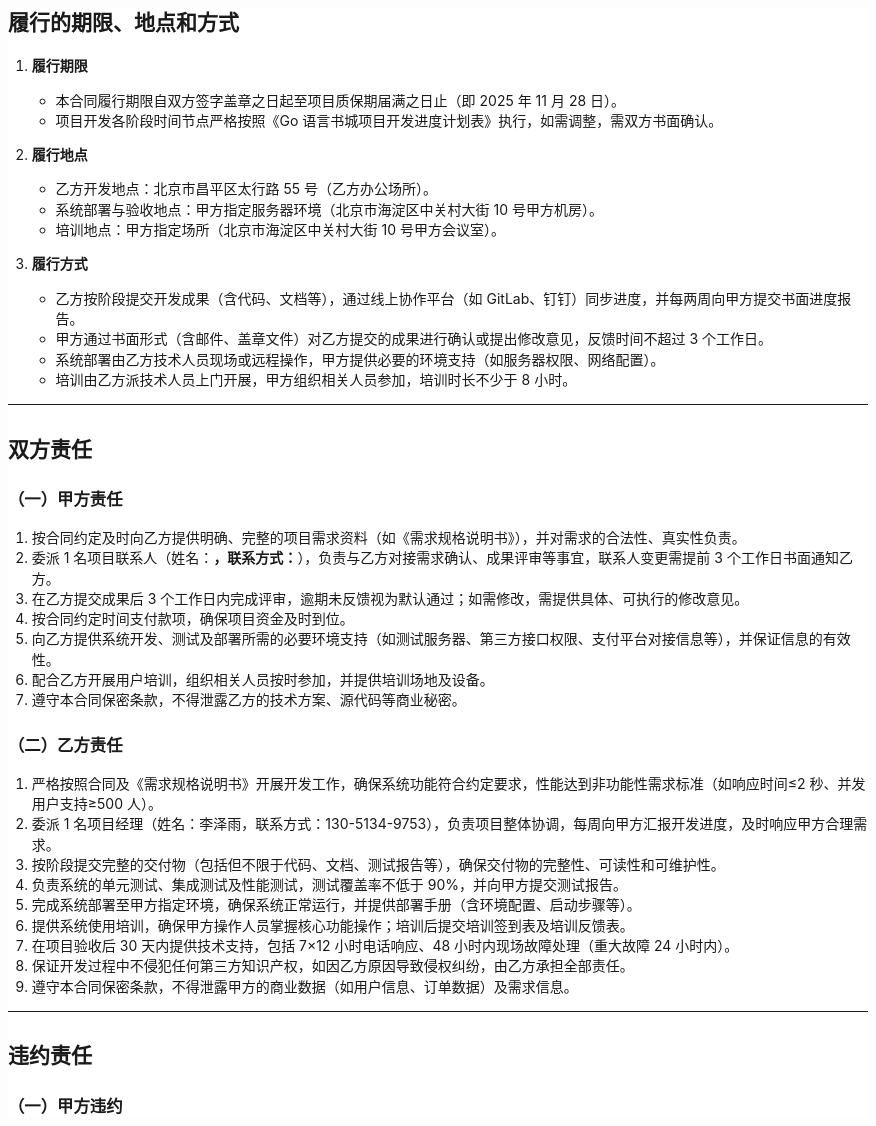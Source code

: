## 履行的期限、地点和方式

1. **履行期限**
   
   - 本合同履行期限自双方签字盖章之日起至项目质保期届满之日止（即 2025 年 11 月 28 日）。
   - 项目开发各阶段时间节点严格按照《Go 语言书城项目开发进度计划表》执行，如需调整，需双方书面确认。

2. **履行地点**
   
   - 乙方开发地点：北京市昌平区太行路 55 号（乙方办公场所）。
   - 系统部署与验收地点：甲方指定服务器环境（北京市海淀区中关村大街 10 号甲方机房）。
   - 培训地点：甲方指定场所（北京市海淀区中关村大街 10 号甲方会议室）。

3. **履行方式**
   
   - 乙方按阶段提交开发成果（含代码、文档等），通过线上协作平台（如 GitLab、钉钉）同步进度，并每两周向甲方提交书面进度报告。
   - 甲方通过书面形式（含邮件、盖章文件）对乙方提交的成果进行确认或提出修改意见，反馈时间不超过 3 个工作日。
   - 系统部署由乙方技术人员现场或远程操作，甲方提供必要的环境支持（如服务器权限、网络配置）。
   - 培训由乙方派技术人员上门开展，甲方组织相关人员参加，培训时长不少于 8 小时。

---

## 双方责任

### （一）甲方责任

1. 按合同约定及时向乙方提供明确、完整的项目需求资料（如《需求规格说明书》），并对需求的合法性、真实性负责。
2. 委派 1 名项目联系人（姓名：******，联系方式：******），负责与乙方对接需求确认、成果评审等事宜，联系人变更需提前 3 个工作日书面通知乙方。
3. 在乙方提交成果后 3 个工作日内完成评审，逾期未反馈视为默认通过；如需修改，需提供具体、可执行的修改意见。
4. 按合同约定时间支付款项，确保项目资金及时到位。
5. 向乙方提供系统开发、测试及部署所需的必要环境支持（如测试服务器、第三方接口权限、支付平台对接信息等），并保证信息的有效性。
6. 配合乙方开展用户培训，组织相关人员按时参加，并提供培训场地及设备。
7. 遵守本合同保密条款，不得泄露乙方的技术方案、源代码等商业秘密。

### （二）乙方责任

1. 严格按照合同及《需求规格说明书》开展开发工作，确保系统功能符合约定要求，性能达到非功能性需求标准（如响应时间≤2 秒、并发用户支持≥500 人）。
2. 委派 1 名项目经理（姓名：李泽雨，联系方式：130-5134-9753），负责项目整体协调，每周向甲方汇报开发进度，及时响应甲方合理需求。
3. 按阶段提交完整的交付物（包括但不限于代码、文档、测试报告等），确保交付物的完整性、可读性和可维护性。
4. 负责系统的单元测试、集成测试及性能测试，测试覆盖率不低于 90%，并向甲方提交测试报告。
5. 完成系统部署至甲方指定环境，确保系统正常运行，并提供部署手册（含环境配置、启动步骤等）。
6. 提供系统使用培训，确保甲方操作人员掌握核心功能操作；培训后提交培训签到表及培训反馈表。
7. 在项目验收后 30 天内提供技术支持，包括 7×12 小时电话响应、48 小时内现场故障处理（重大故障 24 小时内）。
8. 保证开发过程中不侵犯任何第三方知识产权，如因乙方原因导致侵权纠纷，由乙方承担全部责任。
9. 遵守本合同保密条款，不得泄露甲方的商业数据（如用户信息、订单数据）及需求信息。

---

## 违约责任

### （一）甲方违约
